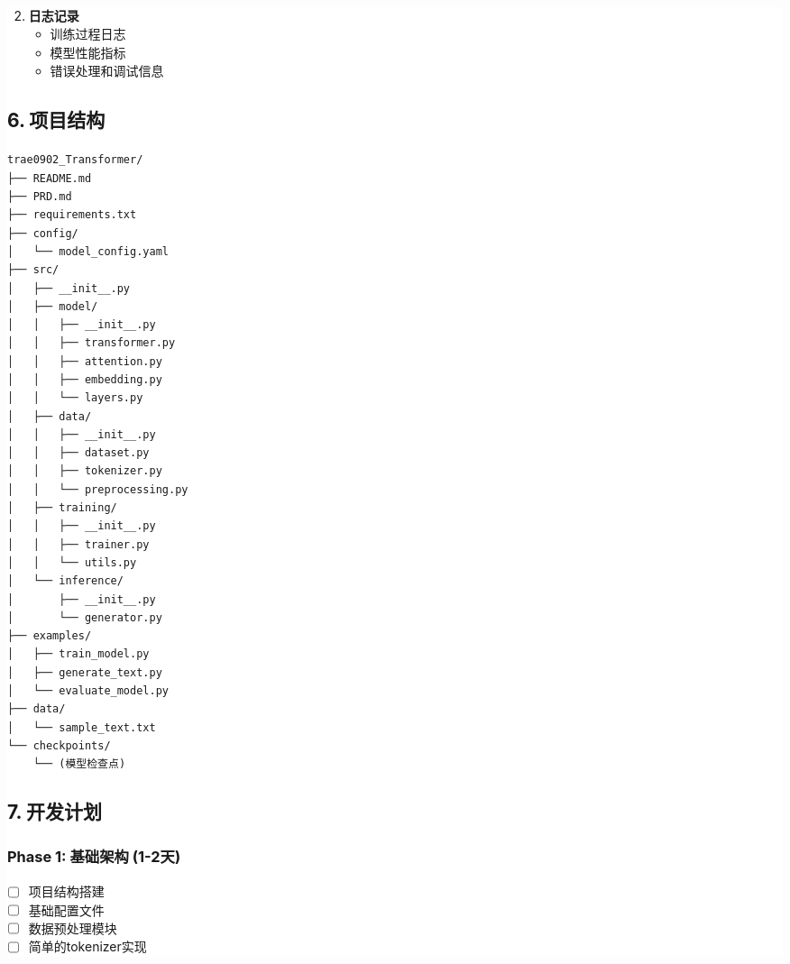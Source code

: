 2. **日志记录**
   - 训练过程日志
   - 模型性能指标
   - 错误处理和调试信息

## 6. 项目结构

```
trae0902_Transformer/
├── README.md
├── PRD.md
├── requirements.txt
├── config/
│   └── model_config.yaml
├── src/
│   ├── __init__.py
│   ├── model/
│   │   ├── __init__.py
│   │   ├── transformer.py
│   │   ├── attention.py
│   │   ├── embedding.py
│   │   └── layers.py
│   ├── data/
│   │   ├── __init__.py
│   │   ├── dataset.py
│   │   ├── tokenizer.py
│   │   └── preprocessing.py
│   ├── training/
│   │   ├── __init__.py
│   │   ├── trainer.py
│   │   └── utils.py
│   └── inference/
│       ├── __init__.py
│       └── generator.py
├── examples/
│   ├── train_model.py
│   ├── generate_text.py
│   └── evaluate_model.py
├── data/
│   └── sample_text.txt
└── checkpoints/
    └── (模型检查点)
```

## 7. 开发计划

### Phase 1: 基础架构 (1-2天)
- [ ] 项目结构搭建
- [ ] 基础配置文件
- [ ] 数据预处理模块
- [ ] 简单的tokenizer实现

